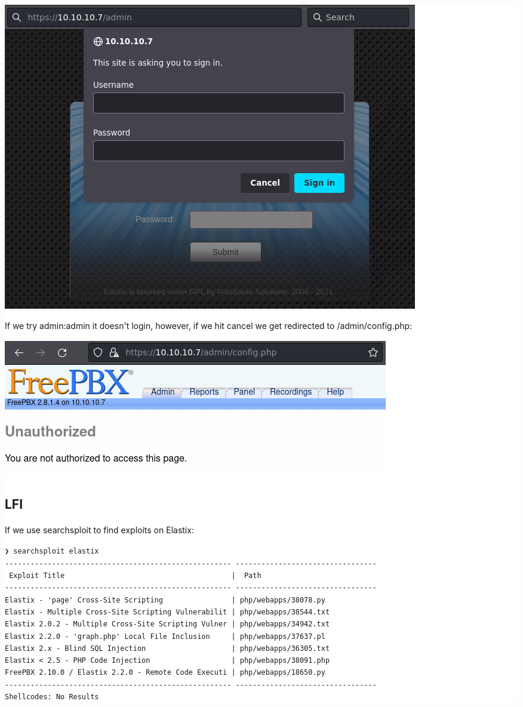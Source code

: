 ![admin](/images/posts/admin.png)

If we try admin:admin it doesn't login, however, if we hit cancel we get redirected to /admin/config.php:

![HTTP Basic Auth Redirect](/images/posts/http-basic-auth-cancel-redirect.png)

## LFI

If we use searchsploit to find exploits on Elastix:

```shell
❯ searchsploit elastix
----------------------------------------------------- ---------------------------------
 Exploit Title                                       |  Path
----------------------------------------------------- ---------------------------------
Elastix - 'page' Cross-Site Scripting                | php/webapps/38078.py
Elastix - Multiple Cross-Site Scripting Vulnerabilit | php/webapps/38544.txt
Elastix 2.0.2 - Multiple Cross-Site Scripting Vulner | php/webapps/34942.txt
Elastix 2.2.0 - 'graph.php' Local File Inclusion     | php/webapps/37637.pl
Elastix 2.x - Blind SQL Injection                    | php/webapps/36305.txt
Elastix < 2.5 - PHP Code Injection                   | php/webapps/38091.php
FreePBX 2.10.0 / Elastix 2.2.0 - Remote Code Executi | php/webapps/18650.py
----------------------------------------------------- ---------------------------------
Shellcodes: No Results
```
